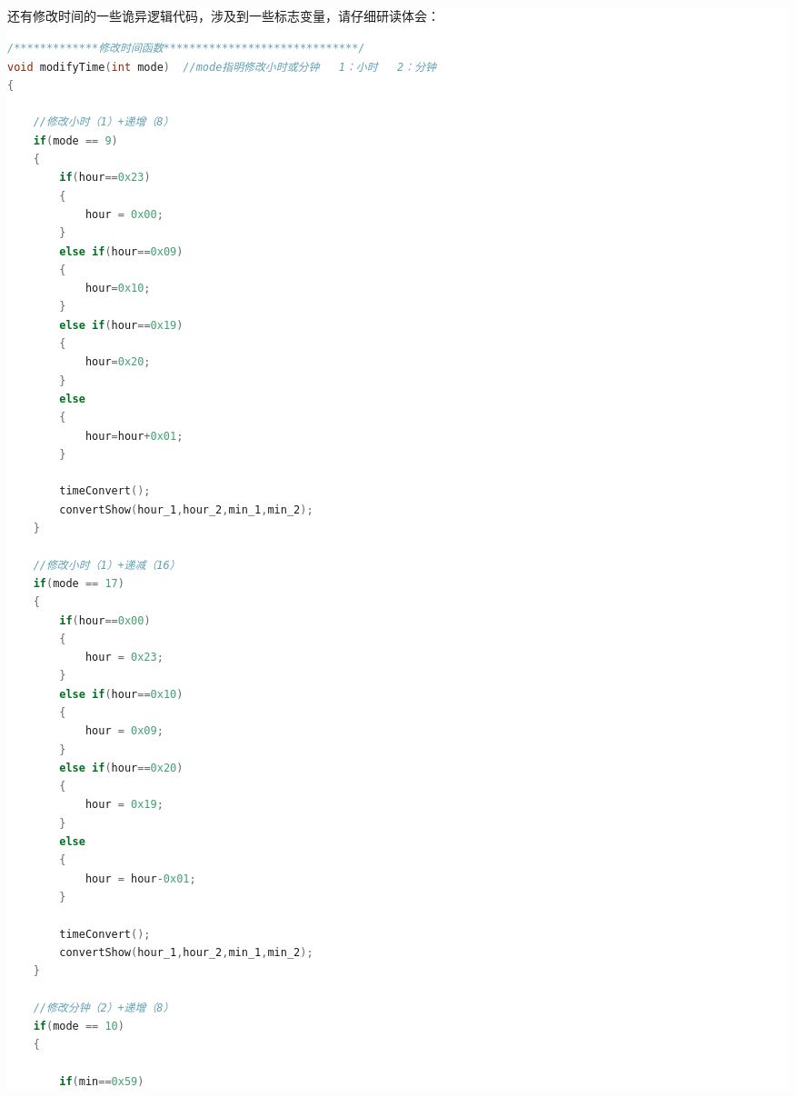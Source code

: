 ```C


```

还有修改时间的一些诡异逻辑代码，涉及到一些标志变量，请仔细研读体会：

```C
/*************修改时间函数******************************/
void modifyTime(int mode)  //mode指明修改小时或分钟   1：小时   2：分钟
{

    //修改小时（1）+递增（8）
    if(mode == 9)
    {
        if(hour==0x23)
        {
            hour = 0x00;
        }
        else if(hour==0x09)
        {
            hour=0x10;
        }
        else if(hour==0x19)
        {
            hour=0x20;
        }
        else
        {
            hour=hour+0x01;
        }
    
        timeConvert();
        convertShow(hour_1,hour_2,min_1,min_2);
    }
    
    //修改小时（1）+递减（16）
    if(mode == 17)
    {
        if(hour==0x00)
        {
            hour = 0x23;
        }
        else if(hour==0x10)
        {
            hour = 0x09;
        }
        else if(hour==0x20)
        {
            hour = 0x19;
        }
        else
        {
            hour = hour-0x01;
        }
    
        timeConvert();
        convertShow(hour_1,hour_2,min_1,min_2);
    }
    
    //修改分钟（2）+递增（8）
    if(mode == 10)
    {
    
        if(min==0x59)
```
